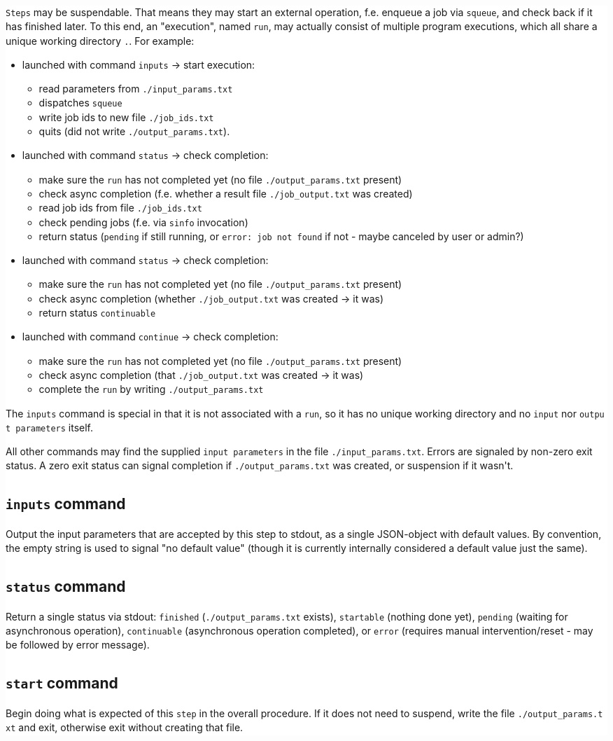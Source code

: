 `Steps` may be suspendable. That means they may start an external operation, f.e. enqueue a job via `squeue`, and check back if it has finished later.
To this end, an "execution", named `run`, may actually consist of multiple program executions, which all share a unique working directory `.`.
For example:

- launched with command `inputs` -> start execution:

  - read parameters from `./input_params.txt`
  - dispatches `squeue`
  - write job ids to new file `./job_ids.txt`
  - quits (did not write `./output_params.txt`).

- launched with command `status` -> check completion:

  - make sure the `run` has not completed yet (no file `./output_params.txt` present)
  - check async completion (f.e. whether a result file `./job_output.txt` was created)
  - read job ids from file `./job_ids.txt`
  - check pending jobs (f.e. via `sinfo` invocation)
  - return status (`pending` if still running, or `error: job not found` if not - maybe canceled by user or admin?)

- launched with command `status` -> check completion:

  - make sure the `run` has not completed yet (no file `./output_params.txt` present)
  - check async completion (whether `./job_output.txt` was created -> it was)
  - return status `continuable`

- launched with command `continue` -> check completion:

  - make sure the `run` has not completed yet (no file `./output_params.txt` present)
  - check async completion (that `./job_output.txt` was created -> it was)
  - complete the `run` by writing `./output_params.txt`

The `inputs` command is special in that it is not associated with a `run`, so it has no unique working directory and no `input` nor `output parameters` itself.

All other commands may find the supplied `input parameters` in the file `./input_params.txt`.
Errors are signaled by non-zero exit status.
A zero exit status can signal completion if `./output_params.txt` was created, or suspension if it wasn't.

## `inputs` command
Output the input parameters that are accepted by this step to stdout, as a single JSON-object with default values. By convention, the empty string is used to signal "no default value" (though it is currently internally considered a default value just the same).

## `status` command
Return a single status via stdout: `finished` (`./output_params.txt` exists), `startable` (nothing done yet), `pending` (waiting for asynchronous operation), `continuable` (asynchronous operation completed), or `error` (requires manual intervention/reset - may be followed by error message).

## `start` command
Begin doing what is expected of this `step` in the overall procedure.
If it does not need to suspend, write the file `./output_params.txt` and exit, otherwise exit without creating that file.
